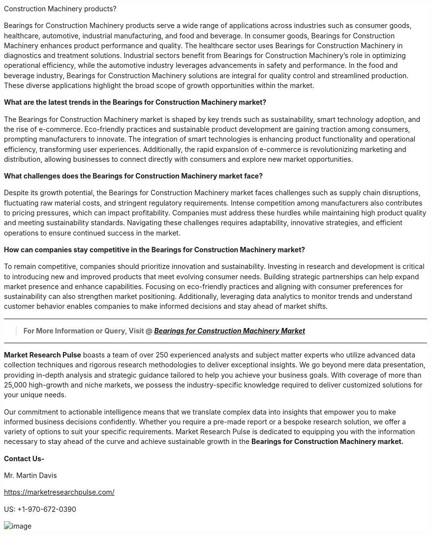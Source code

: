 Construction Machinery products?</strong></p><p>Bearings for Construction Machinery products serve a wide range of applications across industries such as consumer goods, healthcare, automotive, industrial manufacturing, and food and beverage. In consumer goods, Bearings for Construction Machinery enhances product performance and quality. The healthcare sector uses Bearings for Construction Machinery in diagnostics and treatment solutions. Industrial sectors benefit from Bearings for Construction Machinery&rsquo;s role in optimizing operational efficiency, while the automotive industry leverages advancements in safety and performance. In the food and beverage industry, Bearings for Construction Machinery solutions are integral for quality control and streamlined production. These diverse applications highlight the broad scope of growth opportunities within the market.</p><p><strong>What are the latest trends in the Bearings for Construction Machinery market?</strong></p><p>The Bearings for Construction Machinery market is shaped by key trends such as sustainability, smart technology adoption, and the rise of e-commerce. Eco-friendly practices and sustainable product development are gaining traction among consumers, prompting manufacturers to innovate. The integration of smart technologies is enhancing product functionality and operational efficiency, transforming user experiences. Additionally, the rapid expansion of e-commerce is revolutionizing marketing and distribution, allowing businesses to connect directly with consumers and explore new market opportunities.</p><p><strong>What challenges does the Bearings for Construction Machinery market face?</strong></p><p>Despite its growth potential, the Bearings for Construction Machinery market faces challenges such as supply chain disruptions, fluctuating raw material costs, and stringent regulatory requirements. Intense competition among manufacturers also contributes to pricing pressures, which can impact profitability. Companies must address these hurdles while maintaining high product quality and meeting sustainability standards. Navigating these challenges requires adaptability, innovative strategies, and efficient operations to ensure continued success in the market.</p><p><strong>How can companies stay competitive in the Bearings for Construction Machinery market?</strong></p><p>To remain competitive, companies should prioritize innovation and sustainability. Investing in research and development is critical to introducing new and improved products that meet evolving consumer needs. Building strategic partnerships can help expand market presence and enhance capabilities. Focusing on eco-friendly practices and aligning with consumer preferences for sustainability can also strengthen market positioning. Additionally, leveraging data analytics to monitor trends and understand customer behavior enables companies to make informed decisions and stay ahead of market shifts.</p><hr /><blockquote><p><strong>For More Information or Query, Visit @&nbsp;<em><a href="https://marketresearchpulse.com/report/97566/bearings-for-construction-machinery-market?utm_source=Linkedin&utm_medium=019">Bearings for Construction Machinery Market</a></em></strong></p></blockquote><hr /><p><strong>Market Research Pulse</strong> boasts a team of over 250 experienced analysts and subject matter experts who utilize advanced data collection techniques and rigorous research methodologies to deliver exceptional insights. We go beyond mere data presentation, providing in-depth analysis and strategic guidance tailored to help you achieve your business goals. With coverage of more than 25,000 high-growth and niche markets, we possess the industry-specific knowledge required to deliver customized solutions for your unique needs.</p><p>Our commitment to actionable intelligence means that we translate complex data into insights that empower you to make informed business decisions confidently. Whether you require a pre-made report or a bespoke research solution, we offer a variety of options to suit your specific requirements. Market Research Pulse is dedicated to equipping you with the information necessary to stay ahead of the curve and achieve sustainable growth in the <strong>Bearings for Construction Machinery market.</strong></p><p><strong>Contact Us-</strong></p><p>Mr. Martin Davis</p><p>https://marketresearchpulse.com/</p><p>US: +1-970-672-0390</p>
![image](https://github.com/user-attachments/assets/3cfe4d85-d2fe-4001-bdb9-6c9043dd89e1)
